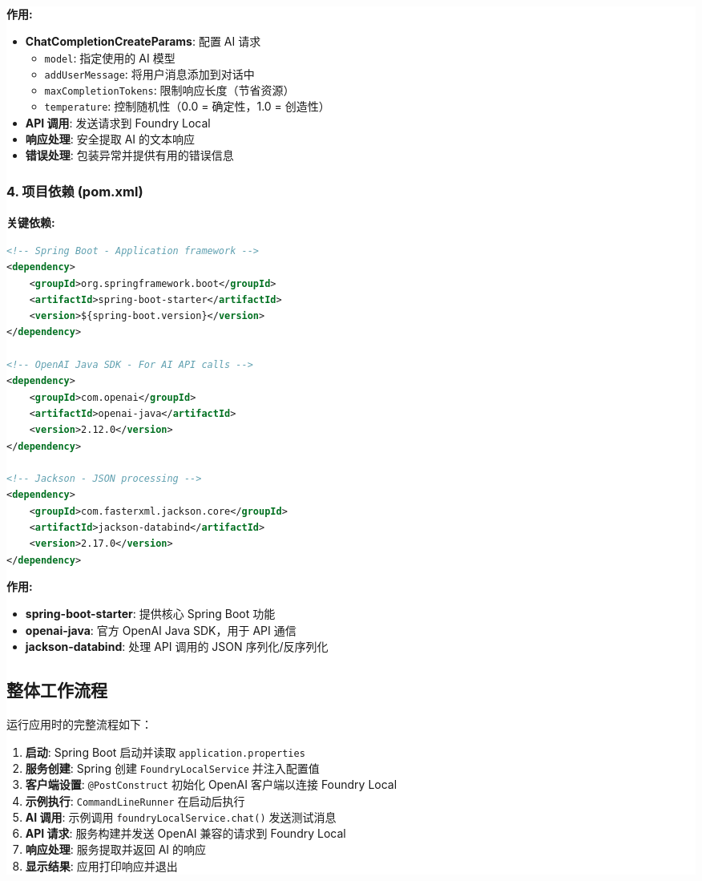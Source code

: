 **作用:**
- **ChatCompletionCreateParams**: 配置 AI 请求
  - `model`: 指定使用的 AI 模型
  - `addUserMessage`: 将用户消息添加到对话中
  - `maxCompletionTokens`: 限制响应长度（节省资源）
  - `temperature`: 控制随机性（0.0 = 确定性，1.0 = 创造性）
- **API 调用**: 发送请求到 Foundry Local
- **响应处理**: 安全提取 AI 的文本响应
- **错误处理**: 包装异常并提供有用的错误信息

### 4. 项目依赖 (pom.xml)

**关键依赖:**

```xml
<!-- Spring Boot - Application framework -->
<dependency>
    <groupId>org.springframework.boot</groupId>
    <artifactId>spring-boot-starter</artifactId>
    <version>${spring-boot.version}</version>
</dependency>

<!-- OpenAI Java SDK - For AI API calls -->
<dependency>
    <groupId>com.openai</groupId>
    <artifactId>openai-java</artifactId>
    <version>2.12.0</version>
</dependency>

<!-- Jackson - JSON processing -->
<dependency>
    <groupId>com.fasterxml.jackson.core</groupId>
    <artifactId>jackson-databind</artifactId>
    <version>2.17.0</version>
</dependency>
```

**作用:**
- **spring-boot-starter**: 提供核心 Spring Boot 功能
- **openai-java**: 官方 OpenAI Java SDK，用于 API 通信
- **jackson-databind**: 处理 API 调用的 JSON 序列化/反序列化

## 整体工作流程

运行应用时的完整流程如下：

1. **启动**: Spring Boot 启动并读取 `application.properties`
2. **服务创建**: Spring 创建 `FoundryLocalService` 并注入配置值
3. **客户端设置**: `@PostConstruct` 初始化 OpenAI 客户端以连接 Foundry Local
4. **示例执行**: `CommandLineRunner` 在启动后执行
5. **AI 调用**: 示例调用 `foundryLocalService.chat()` 发送测试消息
6. **API 请求**: 服务构建并发送 OpenAI 兼容的请求到 Foundry Local
7. **响应处理**: 服务提取并返回 AI 的响应
8. **显示结果**: 应用打印响应并退出
